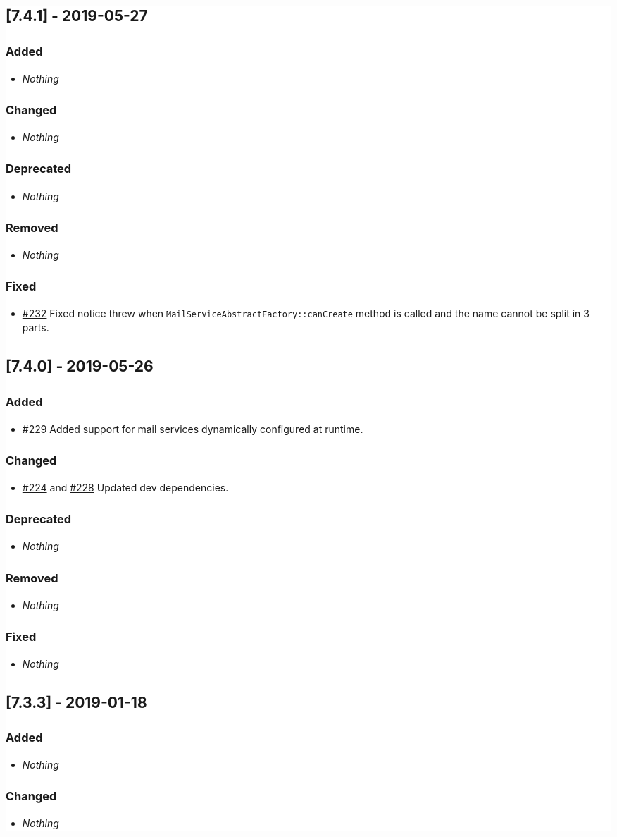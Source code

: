 
## [7.4.1] - 2019-05-27
### Added
* *Nothing*

### Changed
* *Nothing*

### Deprecated
* *Nothing*

### Removed
* *Nothing*

### Fixed
* [#232](https://github.com/acmailer/acmailer/issues/232) Fixed notice threw when `MailServiceAbstractFactory::canCreate` method is called and the name cannot be split in 3 parts.


## [7.4.0] - 2019-05-26
### Added
* [#229](https://github.com/acmailer/acmailer/issues/229) Added support for mail services [dynamically configured at runtime](http://acelaya.github.io/ZF-AcMailer/#/configuring-services?id=dynamic-runtime-configuration).

### Changed
* [#224](https://github.com/acmailer/acmailer/issues/224) and [#228](https://github.com/acmailer/acmailer/issues/228) Updated dev dependencies.

### Deprecated
* *Nothing*

### Removed
* *Nothing*

### Fixed
* *Nothing*


## [7.3.3] - 2019-01-18
### Added
* *Nothing*

### Changed
* *Nothing*

